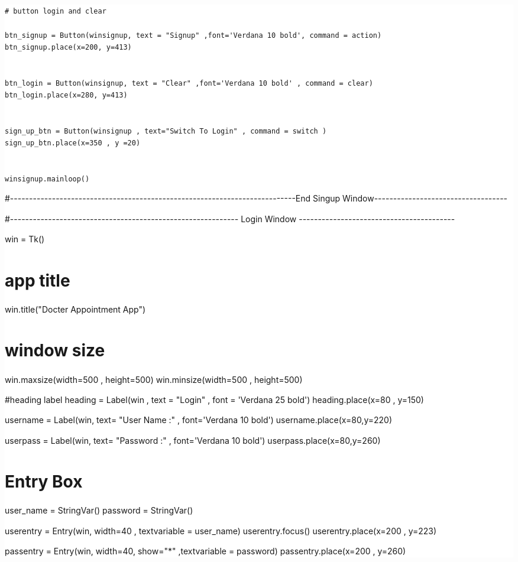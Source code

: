 
	# button login and clear

	btn_signup = Button(winsignup, text = "Signup" ,font='Verdana 10 bold', command = action)
	btn_signup.place(x=200, y=413)


	btn_login = Button(winsignup, text = "Clear" ,font='Verdana 10 bold' , command = clear)
	btn_login.place(x=280, y=413)


	sign_up_btn = Button(winsignup , text="Switch To Login" , command = switch )
	sign_up_btn.place(x=350 , y =20)


	winsignup.mainloop()
#---------------------------------------------------------------------------End Singup Window-----------------------------------	


	

#------------------------------------------------------------ Login Window -----------------------------------------

win = Tk()

# app title
win.title("Docter Appointment App")

# window size
win.maxsize(width=500 ,  height=500)
win.minsize(width=500 ,  height=500)


#heading label
heading = Label(win , text = "Login" , font = 'Verdana 25 bold')
heading.place(x=80 , y=150)

username = Label(win, text= "User Name :" , font='Verdana 10 bold')
username.place(x=80,y=220)

userpass = Label(win, text= "Password :" , font='Verdana 10 bold')
userpass.place(x=80,y=260)

# Entry Box
user_name = StringVar()
password = StringVar()
	
userentry = Entry(win, width=40 , textvariable = user_name)
userentry.focus()
userentry.place(x=200 , y=223)

passentry = Entry(win, width=40, show="*" ,textvariable = password)
passentry.place(x=200 , y=260)
